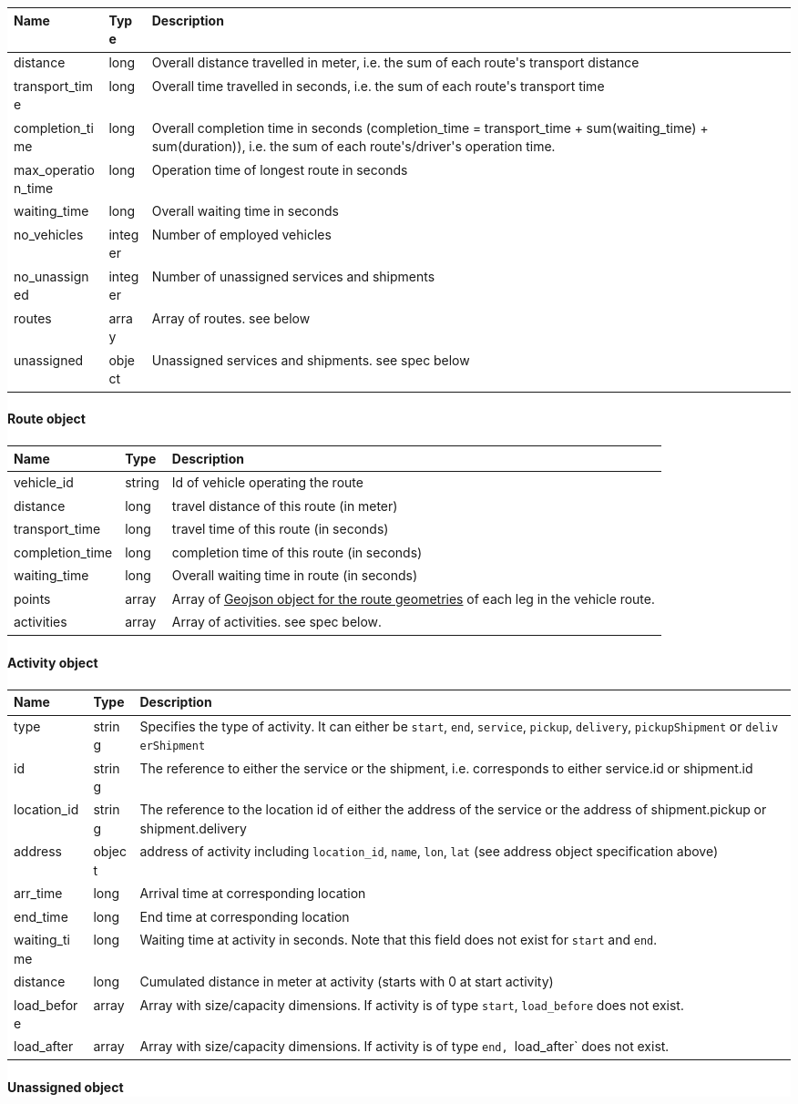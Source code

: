 Name   | Type | Description
:------|:-----|:---------
distance | long | Overall distance travelled in meter, i.e. the sum of each route's transport distance
transport_time | long | Overall time travelled in seconds, i.e. the sum of each route's transport time
completion_time | long | Overall completion time in seconds (completion_time = transport_time + sum(waiting_time) + sum(duration)), i.e. the sum of each route's/driver's operation time.
max_operation_time | long | Operation time of longest route in seconds
waiting_time | long | Overall waiting time in seconds
no_vehicles | integer | Number of employed vehicles
no_unassigned | integer | Number of unassigned services and shipments
routes | array | Array of routes. see below
unassigned | object | Unassigned services and shipments. see spec below

#### Route object

Name   | Type | Description
:------|:-----|:---------
vehicle_id | string | Id of vehicle operating the route
distance | long | travel distance of this route (in meter)
transport_time | long | travel time of this route (in seconds)
completion_time | long | completion time of this route (in seconds)
waiting_time | long | Overall waiting time in route (in seconds)
points | array | Array of [Geojson object for the route geometries](https://discuss.graphhopper.com/t/optimization-response-with-route-geometries/1133) of each leg in the vehicle route.  
activities | array | Array of activities. see spec below.

#### Activity object

Name   | Type | Description
:------|:-----|:---------
type | string | Specifies the type of activity. It can either be `start`, `end`, `service`, `pickup`, `delivery`, `pickupShipment` or `deliverShipment`
id | string | The reference to either the service or the shipment, i.e. corresponds to either service.id or shipment.id
location_id | string | The reference to the location id of either the address of the service or the address of shipment.pickup or shipment.delivery
address | object | address of activity including `location_id`, `name`, `lon`, `lat` (see address object specification above)
arr_time | long | Arrival time at corresponding location
end_time | long | End time at corresponding location
waiting_time | long | Waiting time at activity in seconds. Note that this field does not exist for `start` and `end`.
distance | long | Cumulated distance in meter at activity (starts with 0 at start activity)
load_before | array | Array with size/capacity dimensions. If activity is of type `start`, `load_before` does not exist.
load_after | array | Array with size/capacity dimensions. If activity is of type `end, `load_after` does not exist.


#### Unassigned object
